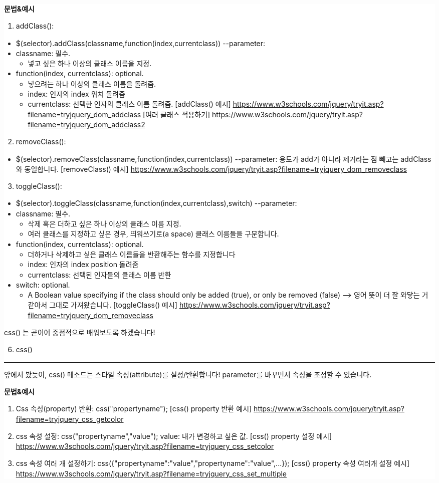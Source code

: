 
**문법&예시**
1. addClass():
* $(selector).addClass(classname,function(index,currentclass))
--parameter: 
* classname: 필수. 
	* 넣고 싶은 하나 이상의 클래스 이름을 지정.
* function(index, currentclass): optional. 
	* 넣으려는 하나 이상의 클래스 이름을 돌려줌.
	* index: 인자의 index 위치 돌려줌
	* currentclass: 선택한 인자의 클래스 이름 돌려줌. 
[addClass() 예시] https://www.w3schools.com/jquery/tryit.asp?filename=tryjquery_dom_addclass
[여러 클래스 적용하기] https://www.w3schools.com/jquery/tryit.asp?filename=tryjquery_dom_addclass2

2. removeClass():
* $(selector).removeClass(classname,function(index,currentclass))
--parameter: 
용도가 add가 아니라 제거라는 점 빼고는 addClass와 동일합니다.
[removeClass() 예시] https://www.w3schools.com/jquery/tryit.asp?filename=tryjquery_dom_removeclass

3. toggleClass():
* $(selector).toggleClass(classname,function(index,currentclass),switch)
--parameter:
* classname: 필수. 
	* 삭제 혹은 더하고 싶은 하나 이상의 클래스 이름 지정. 
	* 여러 클래스를 지정하고 싶은 경우, 띄워쓰기로(a space) 클래스 이름들을 구분합니다.
* function(index, currentclass): optional.  
	* 더하거나 삭제하고 싶은 클래스 이름들을 반환해주는 함수를 지정합니다
	* index: 인자의 index position 돌려줌
	* currentclass: 선택된 인자들의 클래스 이름 반환
* switch: optional.
	* A Boolean value specifying if the class should only be added (true), or only be removed (false)        --> 영어 뜻이 더 잘 와닿는 거 같아서 그대로 가져왔습니다.
[toggleClass() 예시] https://www.w3schools.com/jquery/tryit.asp?filename=tryjquery_dom_removeclass


css() 는 곧이어 중점적으로 배워보도록 하겠습니다!


6. css()
--------------------

앞에서 봤듯이, css() 메소드는 스타일 속성(attribute)를 설정/반환합니다! parameter를 바꾸면서 속성을 조정할 수 있습니다.

**문법&예시**

1. Css 속성(property) 반환: css("propertyname");
[css() property 반환 예시]
https://www.w3schools.com/jquery/tryit.asp?filename=tryjquery_css_getcolor

2. css 속성 설정: css("propertyname","value");
value: 내가 변경하고 싶은 값.
[css() property 설정 예시]
https://www.w3schools.com/jquery/tryit.asp?filename=tryjquery_css_setcolor

3. css 속성 여러 개 설정하기: css({"propertyname":"value","propertyname":"value",...});
[css() property 속성 여러개 설정 예시]
https://www.w3schools.com/jquery/tryit.asp?filename=tryjquery_css_set_multiple
